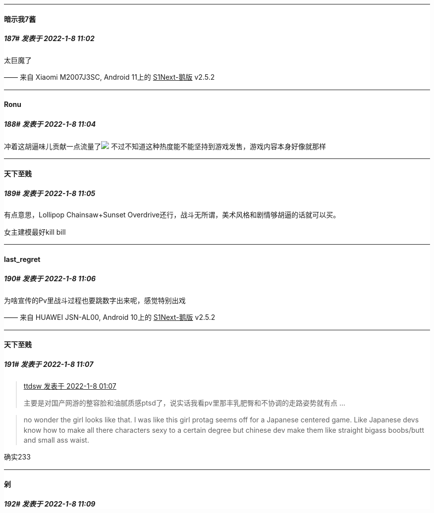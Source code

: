 *****

####  暗示我7酱  
##### 187#       发表于 2022-1-8 11:02

太巨魔了

—— 来自 Xiaomi M2007J3SC, Android 11上的 [S1Next-鹅版](https://github.com/ykrank/S1-Next/releases) v2.5.2

*****

####  Ronu  
##### 188#       发表于 2022-1-8 11:04

冲着这胡逼味儿贡献一点流量了<img src="https://static.saraba1st.com/image/smiley/face2017/068.png" referrerpolicy="no-referrer">
不过不知道这种热度能不能坚持到游戏发售，游戏内容本身好像就那样

*****

####  天下至贱  
##### 189#       发表于 2022-1-8 11:05

有点意思，Lollipop Chainsaw+Sunset Overdrive还行，战斗无所谓，美术风格和剧情够胡逼的话就可以买。

女主建模最好kill bill

*****

####  last_regret  
##### 190#       发表于 2022-1-8 11:06

为啥宣传的Pv里战斗过程也要跳数字出来呢，感觉特别出戏

—— 来自 HUAWEI JSN-AL00, Android 10上的 [S1Next-鹅版](https://github.com/ykrank/S1-Next/releases) v2.5.2

*****

####  天下至贱  
##### 191#       发表于 2022-1-8 11:07

<blockquote><a href="httphttps://bbs.saraba1st.com/2b/forum.php?mod=redirect&amp;goto=findpost&amp;pid=54206558&amp;ptid=2045378" target="_blank">ttdsw 发表于 2022-1-8 01:07</a>

主要是对国产网游的整容脸和油腻质感ptsd了，说实话我看pv里那丰乳肥臀和不协调的走路姿势就有点 ...</blockquote><blockquote>no wonder the girl looks like that. I was like this girl protag seems off for a Japanese centered game. Like Japanese devs know how to make all there characters sexy to a certain degree but chinese dev make them like straight bigass boobs/butt and small ass waist.</blockquote>

确实233

*****

####  剁  
##### 192#       发表于 2022-1-8 11:09
